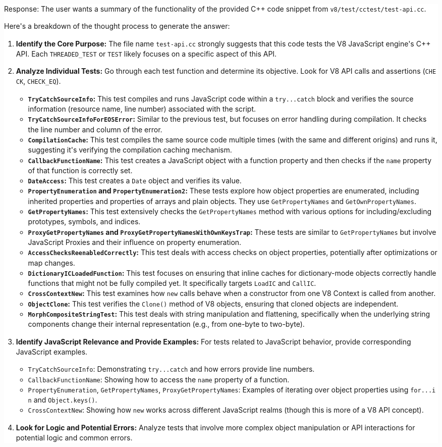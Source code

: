 Response:
The user wants a summary of the functionality of the provided C++ code snippet from `v8/test/cctest/test-api.cc`.

Here's a breakdown of the thought process to generate the answer:

1. **Identify the Core Purpose:** The file name `test-api.cc` strongly suggests that this code tests the V8 JavaScript engine's C++ API. Each `THREADED_TEST` or `TEST` likely focuses on a specific aspect of this API.

2. **Analyze Individual Tests:** Go through each test function and determine its objective. Look for V8 API calls and assertions (`CHECK`, `CHECK_EQ`).

   * **`TryCatchSourceInfo`:**  This test compiles and runs JavaScript code within a `try...catch` block and verifies the source information (resource name, line number) associated with the script.
   * **`TryCatchSourceInfoForEOSError`:**  Similar to the previous test, but focuses on error handling during compilation. It checks the line number and column of the error.
   * **`CompilationCache`:** This test compiles the same source code multiple times (with the same and different origins) and runs it, suggesting it's verifying the compilation caching mechanism.
   * **`CallbackFunctionName`:** This test creates a JavaScript object with a function property and then checks if the `name` property of that function is correctly set.
   * **`DateAccess`:** This test creates a `Date` object and verifies its value.
   * **`PropertyEnumeration` and `PropertyEnumeration2`:** These tests explore how object properties are enumerated, including inherited properties and properties of arrays and plain objects. They use `GetPropertyNames` and `GetOwnPropertyNames`.
   * **`GetPropertyNames`:** This test extensively checks the `GetPropertyNames` method with various options for including/excluding prototypes, symbols, and indices.
   * **`ProxyGetPropertyNames` and `ProxyGetPropertyNamesWithOwnKeysTrap`:** These tests are similar to `GetPropertyNames` but involve JavaScript Proxies and their influence on property enumeration.
   * **`AccessChecksReenabledCorrectly`:** This test deals with access checks on object properties, potentially after optimizations or map changes.
   * **`DictionaryICLoadedFunction`:** This test focuses on ensuring that inline caches for dictionary-mode objects correctly handle functions that might not be fully compiled yet. It specifically targets `LoadIC` and `CallIC`.
   * **`CrossContextNew`:** This test examines how `new` calls behave when a constructor from one V8 Context is called from another.
   * **`ObjectClone`:**  This test verifies the `Clone()` method of V8 objects, ensuring that cloned objects are independent.
   * **`MorphCompositeStringTest`:** This test deals with string manipulation and flattening, specifically when the underlying string components change their internal representation (e.g., from one-byte to two-byte).

3. **Identify JavaScript Relevance and Provide Examples:**  For tests related to JavaScript behavior, provide corresponding JavaScript examples.

   * `TryCatchSourceInfo`: Demonstrating `try...catch` and how errors provide line numbers.
   * `CallbackFunctionName`:  Showing how to access the `name` property of a function.
   * `PropertyEnumeration`, `GetPropertyNames`, `ProxyGetPropertyNames`: Examples of iterating over object properties using `for...in` and `Object.keys()`.
   * `CrossContextNew`:  Showing how `new` works across different JavaScript realms (though this is more of a V8 API concept).

4. **Look for Logic and Potential Errors:** Analyze tests that involve more complex object manipulation or API interactions for potential logic and common errors.
